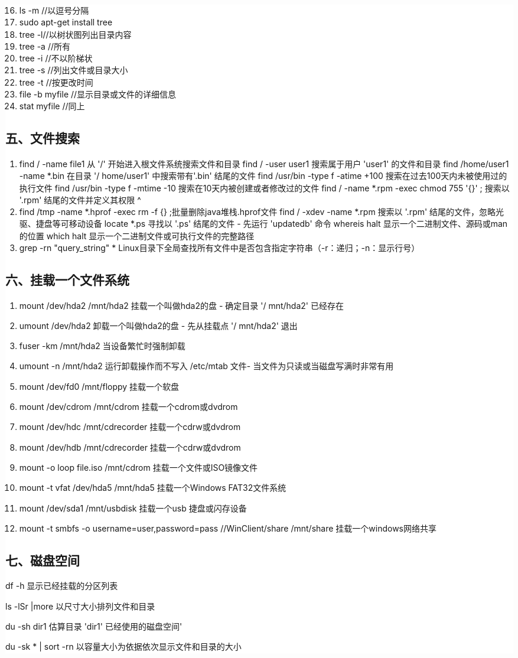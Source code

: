 16)	ls -m //以逗号分隔
17)	sudo apt-get install tree 
18)	tree -l//以树状图列出目录内容
19)	tree -a //所有
20)	tree -i //不以阶梯状
21)	tree -s  //列出文件或目录大小
22)	tree -t  //按更改时间
23)	file -b myfile  //显示目录或文件的详细信息
24)	stat myfile  //同上



## 五、文件搜索 

1. find / -name file1 从 '/' 开始进入根文件系统搜索文件和目录 
   find / -user user1 搜索属于用户 'user1' 的文件和目录 
   find /home/user1 -name \*.bin 在目录 '/ home/user1' 中搜索带有'.bin' 结尾的文件 
   find /usr/bin -type f -atime +100 搜索在过去100天内未被使用过的执行文件 
   find /usr/bin -type f -mtime -10 搜索在10天内被创建或者修改过的文件 
   find / -name \*.rpm -exec chmod 755 '{}' \; 搜索以 '.rpm' 结尾的文件并定义其权限 ^                       
2.  find /tmp -name \*.hprof -exec rm -f {} \;批量删除java堆栈.hprof文件
   find / -xdev -name \*.rpm 搜索以 '.rpm' 结尾的文件，忽略光驱、捷盘等可移动设备 
   locate \*.ps 寻找以 '.ps' 结尾的文件 - 先运行 'updatedb' 命令 
   whereis halt 显示一个二进制文件、源码或man的位置 
   which halt 显示一个二进制文件或可执行文件的完整路径 
3. grep -rn "query_string" *  Linux目录下全局查找所有文件中是否包含指定字符串（-r：递归；-n：显示行号）


## 六、挂载一个文件系统 

1. mount /dev/hda2 /mnt/hda2 挂载一个叫做hda2的盘 - 确定目录 '/ mnt/hda2' 已经存在 

2. umount /dev/hda2 卸载一个叫做hda2的盘 - 先从挂载点 '/ mnt/hda2' 退出 
3. fuser -km /mnt/hda2 当设备繁忙时强制卸载 
4. umount -n /mnt/hda2 运行卸载操作而不写入 /etc/mtab 文件- 当文件为只读或当磁盘写满时非常有用 
5. mount /dev/fd0 /mnt/floppy 挂载一个软盘 
6. mount /dev/cdrom /mnt/cdrom 挂载一个cdrom或dvdrom 
7. mount /dev/hdc /mnt/cdrecorder 挂载一个cdrw或dvdrom 
8. mount /dev/hdb /mnt/cdrecorder 挂载一个cdrw或dvdrom 
9. mount -o loop file.iso /mnt/cdrom 挂载一个文件或ISO镜像文件 
10. mount -t vfat /dev/hda5 /mnt/hda5 挂载一个Windows FAT32文件系统 
11. mount /dev/sda1 /mnt/usbdisk 挂载一个usb 捷盘或闪存设备 
12. mount -t smbfs -o username=user,password=pass //WinClient/share /mnt/share 挂载一个windows网络共享 

 

## 七、磁盘空间 

df -h 显示已经挂载的分区列表 

ls -lSr |more 以尺寸大小排列文件和目录 

du -sh dir1 估算目录 'dir1' 已经使用的磁盘空间' 

du -sk * | sort -rn 以容量大小为依据依次显示文件和目录的大小 
